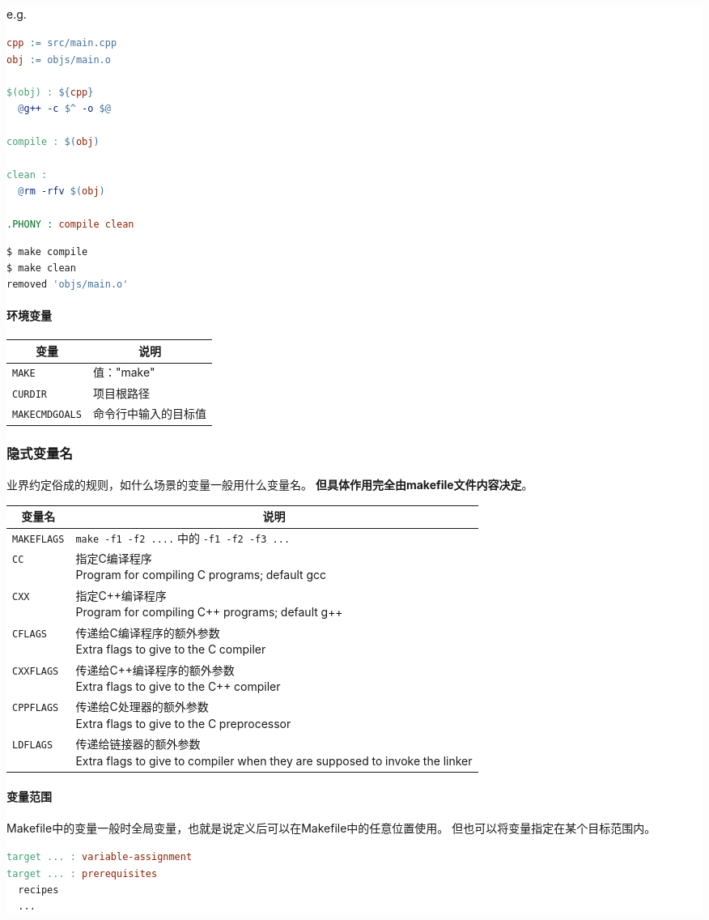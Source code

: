 e.g.

```makefile
cpp := src/main.cpp
obj := objs/main.o

$(obj) : ${cpp}
  @g++ -c $^ -o $@

compile : $(obj)

clean :
  @rm -rfv $(obj)

.PHONY : compile clean
```

```bash
$ make compile 
$ make clean 
removed 'objs/main.o'
```

#### 环境变量

变量 | 说明
--- | ---
`MAKE` | 值："make"
`CURDIR` | 项目根路径
`MAKECMDGOALS` | 命令行中输入的目标值

### 隐式变量名

业界约定俗成的规则，如什么场景的变量一般用什么变量名。
**但具体作用完全由makefile文件内容决定**。

变量名 | 说明
--- | ---
`MAKEFLAGS` | `make -f1 -f2 ....` 中的 `-f1 -f2 -f3 ...`
`CC` | 指定C编译程序 <br> Program for compiling C programs; default gcc
`CXX` | 指定C++编译程序 <br> Program for  compiling C++ programs; default g++
`CFLAGS` | 传递给C编译程序的额外参数 <br> Extra flags to give to the C compiler
`CXXFLAGS` | 传递给C++编译程序的额外参数 <br> Extra flags to give to the C++ compiler
`CPPFLAGS` | 传递给C处理器的额外参数 <br> Extra flags to give to the C preprocessor
`LDFLAGS` | 传递给链接器的额外参数 <br> Extra flags to give to compiler when they are supposed to invoke the linker

#### 变量范围

Makefile中的变量一般时全局变量，也就是说定义后可以在Makefile中的任意位置使用。
但也可以将变量指定在某个目标范围内。

```makefile
target ... : variable-assignment
target ... : prerequisites
  recipes
  ...
```
